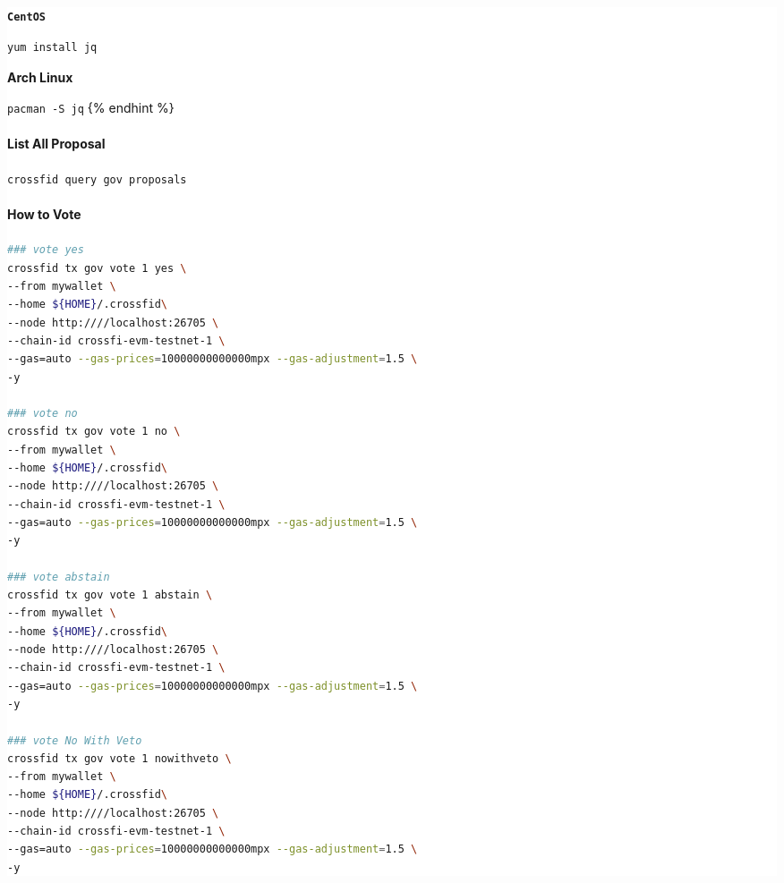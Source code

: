 **`CentOS`**

`yum install jq`

**Arch Linux**

`pacman -S jq`
{% endhint %}

#### List All Proposal

```bash
crossfid query gov proposals
```

#### How to Vote

```bash
### vote yes
crossfid tx gov vote 1 yes \
--from mywallet \
--home ${HOME}/.crossfid\
--node http:////localhost:26705 \
--chain-id crossfi-evm-testnet-1 \
--gas=auto --gas-prices=10000000000000mpx --gas-adjustment=1.5 \
-y 

### vote no
crossfid tx gov vote 1 no \
--from mywallet \
--home ${HOME}/.crossfid\
--node http:////localhost:26705 \
--chain-id crossfi-evm-testnet-1 \
--gas=auto --gas-prices=10000000000000mpx --gas-adjustment=1.5 \
-y 

### vote abstain
crossfid tx gov vote 1 abstain \
--from mywallet \
--home ${HOME}/.crossfid\
--node http:////localhost:26705 \
--chain-id crossfi-evm-testnet-1 \
--gas=auto --gas-prices=10000000000000mpx --gas-adjustment=1.5 \
-y 

### vote No With Veto
crossfid tx gov vote 1 nowithveto \
--from mywallet \
--home ${HOME}/.crossfid\
--node http:////localhost:26705 \
--chain-id crossfi-evm-testnet-1 \
--gas=auto --gas-prices=10000000000000mpx --gas-adjustment=1.5 \
-y 
```

